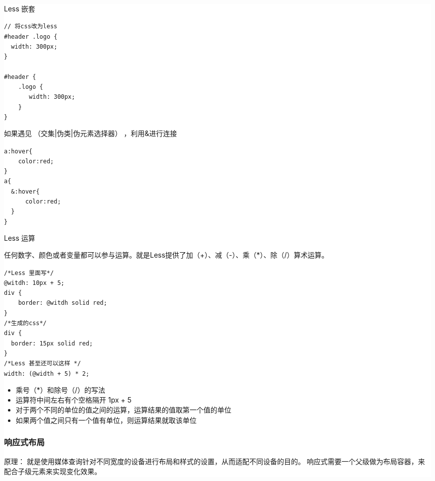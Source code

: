 Less 嵌套

```
// 将css改为less
#header .logo {
  width: 300px;
}

#header {
    .logo {
       width: 300px;
    }
}

```

如果遇见 （交集|伪类|伪元素选择器） ，利用&进行连接

```
a:hover{
    color:red;
}
a{
  &:hover{
      color:red;
  }
}
```

Less 运算

任何数字、颜色或者变量都可以参与运算。就是Less提供了加（+）、减（-）、乘（*）、除（/）算术运算。

```
/*Less 里面写*/
@witdh: 10px + 5;
div {
    border: @witdh solid red;
}
/*生成的css*/
div {
  border: 15px solid red;
}
/*Less 甚至还可以这样 */
width: (@width + 5) * 2;

```

- 乘号（*）和除号（/）的写法  
- 运算符中间左右有个空格隔开 1px + 5
- 对于两个不同的单位的值之间的运算，运算结果的值取第一个值的单位 
- 如果两个值之间只有一个值有单位，则运算结果就取该单位
###  响应式布局
原理： 就是使用媒体查询针对不同宽度的设备进行布局和样式的设置，从而适配不同设备的目的。
响应式需要一个父级做为布局容器，来配合子级元素来实现变化效果。
